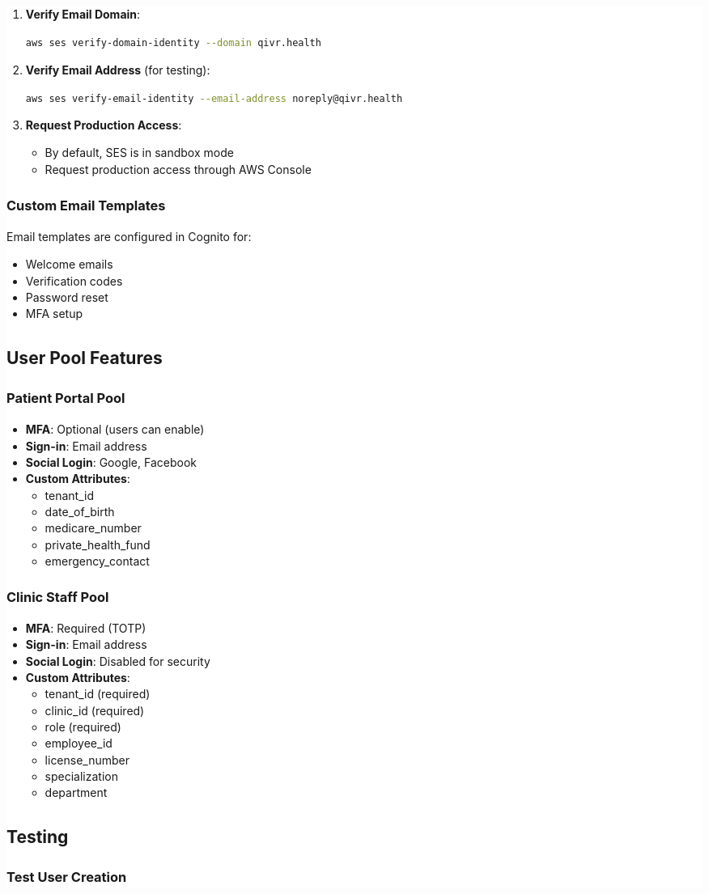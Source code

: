 1. **Verify Email Domain**:
   ```bash
   aws ses verify-domain-identity --domain qivr.health
   ```

2. **Verify Email Address** (for testing):
   ```bash
   aws ses verify-email-identity --email-address noreply@qivr.health
   ```

3. **Request Production Access**:
   - By default, SES is in sandbox mode
   - Request production access through AWS Console

### Custom Email Templates

Email templates are configured in Cognito for:
- Welcome emails
- Verification codes
- Password reset
- MFA setup

## User Pool Features

### Patient Portal Pool
- **MFA**: Optional (users can enable)
- **Sign-in**: Email address
- **Social Login**: Google, Facebook
- **Custom Attributes**:
  - tenant_id
  - date_of_birth
  - medicare_number
  - private_health_fund
  - emergency_contact

### Clinic Staff Pool
- **MFA**: Required (TOTP)
- **Sign-in**: Email address
- **Social Login**: Disabled for security
- **Custom Attributes**:
  - tenant_id (required)
  - clinic_id (required)
  - role (required)
  - employee_id
  - license_number
  - specialization
  - department

## Testing

### Test User Creation
